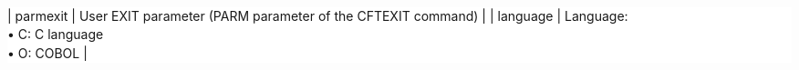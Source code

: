 | parmexit | User EXIT parameter (PARM parameter of the CFTEXIT command) |
| language | Language:<br/> • C: C language<br/> • O: COBOL |

